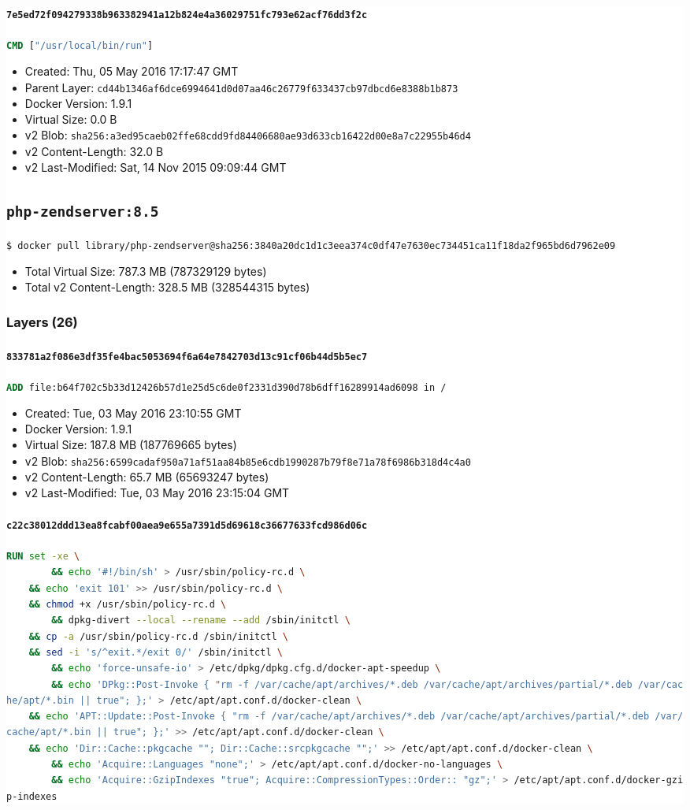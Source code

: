 #### `7e5ed72f094279338b963382941a12b824e4a36029751fc793e62acf76dd3f2c`

```dockerfile
CMD ["/usr/local/bin/run"]
```

-	Created: Thu, 05 May 2016 17:17:47 GMT
-	Parent Layer: `cd44b1346af6dce6994641d0d07aa46c26779f633437cb97dbcd6e8388b1b873`
-	Docker Version: 1.9.1
-	Virtual Size: 0.0 B
-	v2 Blob: `sha256:a3ed95caeb02ffe68cdd9fd84406680ae93d633cb16422d00e8a7c22955b46d4`
-	v2 Content-Length: 32.0 B
-	v2 Last-Modified: Sat, 14 Nov 2015 09:09:44 GMT

## `php-zendserver:8.5`

```console
$ docker pull library/php-zendserver@sha256:3840a20dc1d1c3eea374c0df47e7630ec734451ca11f18da2f965bd6d7962e09
```

-	Total Virtual Size: 787.3 MB (787329129 bytes)
-	Total v2 Content-Length: 328.5 MB (328544315 bytes)

### Layers (26)

#### `833781a2f086e3df35fe4bac5053694f6a64e7842703d13c91cf06b44d5b5ec7`

```dockerfile
ADD file:b64f702c5b33d12426b57d1e25d5c6de0f2331d390d78b6dff16289914ad6098 in /
```

-	Created: Tue, 03 May 2016 23:10:55 GMT
-	Docker Version: 1.9.1
-	Virtual Size: 187.8 MB (187769665 bytes)
-	v2 Blob: `sha256:6599cadaf950a71af51aa84b85e6cdb1990287b79f8e71a78f6986b318d4c4a0`
-	v2 Content-Length: 65.7 MB (65693247 bytes)
-	v2 Last-Modified: Tue, 03 May 2016 23:15:04 GMT

#### `c22c38012ddd13ea8fcabf00aea9e655a7391d5d69618c36677633fcd986d06c`

```dockerfile
RUN set -xe \
		&& echo '#!/bin/sh' > /usr/sbin/policy-rc.d \
	&& echo 'exit 101' >> /usr/sbin/policy-rc.d \
	&& chmod +x /usr/sbin/policy-rc.d \
		&& dpkg-divert --local --rename --add /sbin/initctl \
	&& cp -a /usr/sbin/policy-rc.d /sbin/initctl \
	&& sed -i 's/^exit.*/exit 0/' /sbin/initctl \
		&& echo 'force-unsafe-io' > /etc/dpkg/dpkg.cfg.d/docker-apt-speedup \
		&& echo 'DPkg::Post-Invoke { "rm -f /var/cache/apt/archives/*.deb /var/cache/apt/archives/partial/*.deb /var/cache/apt/*.bin || true"; };' > /etc/apt/apt.conf.d/docker-clean \
	&& echo 'APT::Update::Post-Invoke { "rm -f /var/cache/apt/archives/*.deb /var/cache/apt/archives/partial/*.deb /var/cache/apt/*.bin || true"; };' >> /etc/apt/apt.conf.d/docker-clean \
	&& echo 'Dir::Cache::pkgcache ""; Dir::Cache::srcpkgcache "";' >> /etc/apt/apt.conf.d/docker-clean \
		&& echo 'Acquire::Languages "none";' > /etc/apt/apt.conf.d/docker-no-languages \
		&& echo 'Acquire::GzipIndexes "true"; Acquire::CompressionTypes::Order:: "gz";' > /etc/apt/apt.conf.d/docker-gzip-indexes
```
